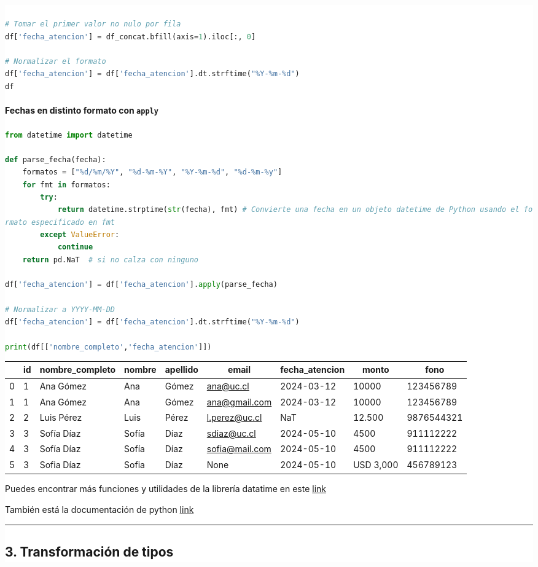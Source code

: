 ```python

# Tomar el primer valor no nulo por fila
df['fecha_atencion'] = df_concat.bfill(axis=1).iloc[:, 0]

# Normalizar el formato
df['fecha_atencion'] = df['fecha_atencion'].dt.strftime("%Y-%m-%d")
df
```

#### Fechas en distinto formato con `apply`

```python
from datetime import datetime

def parse_fecha(fecha):
    formatos = ["%d/%m/%Y", "%d-%m-%Y", "%Y-%m-%d", "%d-%m-%y"]
    for fmt in formatos:
        try:
            return datetime.strptime(str(fecha), fmt) # Convierte una fecha en un objeto datetime de Python usando el formato especificado en fmt
        except ValueError:
            continue
    return pd.NaT  # si no calza con ninguno

df['fecha_atencion'] = df['fecha_atencion'].apply(parse_fecha)

# Normalizar a YYYY-MM-DD
df['fecha_atencion'] = df['fecha_atencion'].dt.strftime("%Y-%m-%d")

print(df[['nombre_completo','fecha_atencion']])

```
|   | id  | nombre_completo | nombre   | apellido | email                   | fecha_atencion | monto     | fono         |
|---|-----|-----------------|----------|----------|-------------------------|----------------|-----------|--------------|
| 0 | 1   | Ana Gómez       | Ana      | Gómez    | ana@uc.cl               | 2024-03-12     | 10000     | 123456789    |
| 1 | 1   | Ana Gómez       | Ana      | Gómez    | ana@gmail.com           | 2024-03-12     | 10000     | 123456789    |
| 2 | 2   | Luis Pérez      | Luis     | Pérez    | l.perez@uc.cl           | NaT            | 12.500    | 9876544321   |
| 3 | 3   | Sofía Díaz      | Sofía    | Díaz     | sdiaz@uc.cl             | 2024-05-10     | 4500      | 911112222    |
| 4 | 3   | Sofía Díaz      | Sofía    | Díaz     | sofia@mail.com          | 2024-05-10     | 4500      | 911112222    |
| 5 | 3   | Sofia Díaz      | Sofia    | Díaz     | None                    | 2024-05-10     | USD 3,000 | 456789123    |

Puedes encontrar más funciones y utilidades de la librería datatime en este [link](https://aprendeconalf.es/docencia/python/manual/datetime/)

También está la documentación de python [link](https://docs.python.org/3/library/datetime.html)

---

## 3. Transformación de tipos
